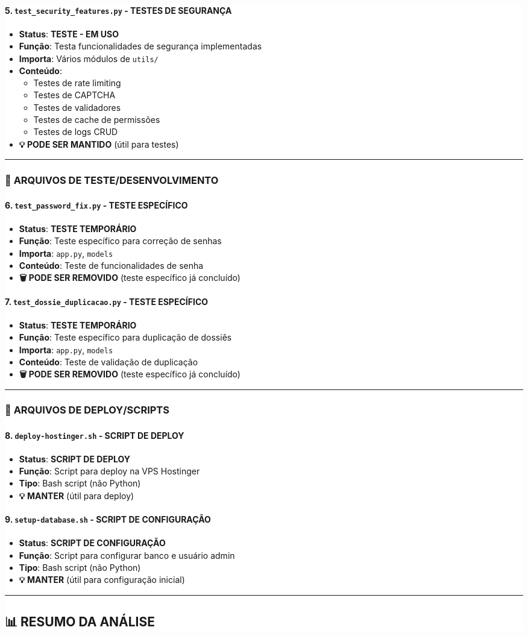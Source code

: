 #### **5. `test_security_features.py` - TESTES DE SEGURANÇA**
- **Status**: **TESTE - EM USO**
- **Função**: Testa funcionalidades de segurança implementadas
- **Importa**: Vários módulos de `utils/`
- **Conteúdo**:
  - Testes de rate limiting
  - Testes de CAPTCHA
  - Testes de validadores
  - Testes de cache de permissões
  - Testes de logs CRUD
- **💡 PODE SER MANTIDO** (útil para testes)

---

### 🧪 **ARQUIVOS DE TESTE/DESENVOLVIMENTO**

#### **6. `test_password_fix.py` - TESTE ESPECÍFICO**
- **Status**: **TESTE TEMPORÁRIO**
- **Função**: Teste específico para correção de senhas
- **Importa**: `app.py`, `models`
- **Conteúdo**: Teste de funcionalidades de senha
- **🗑️ PODE SER REMOVIDO** (teste específico já concluído)

#### **7. `test_dossie_duplicacao.py` - TESTE ESPECÍFICO**
- **Status**: **TESTE TEMPORÁRIO**
- **Função**: Teste específico para duplicação de dossiês
- **Importa**: `app.py`, `models`
- **Conteúdo**: Teste de validação de duplicação
- **🗑️ PODE SER REMOVIDO** (teste específico já concluído)

---

### 📜 **ARQUIVOS DE DEPLOY/SCRIPTS**

#### **8. `deploy-hostinger.sh` - SCRIPT DE DEPLOY**
- **Status**: **SCRIPT DE DEPLOY**
- **Função**: Script para deploy na VPS Hostinger
- **Tipo**: Bash script (não Python)
- **💡 MANTER** (útil para deploy)

#### **9. `setup-database.sh` - SCRIPT DE CONFIGURAÇÃO**
- **Status**: **SCRIPT DE CONFIGURAÇÃO**
- **Função**: Script para configurar banco e usuário admin
- **Tipo**: Bash script (não Python)
- **💡 MANTER** (útil para configuração inicial)

---

## 📊 **RESUMO DA ANÁLISE**
